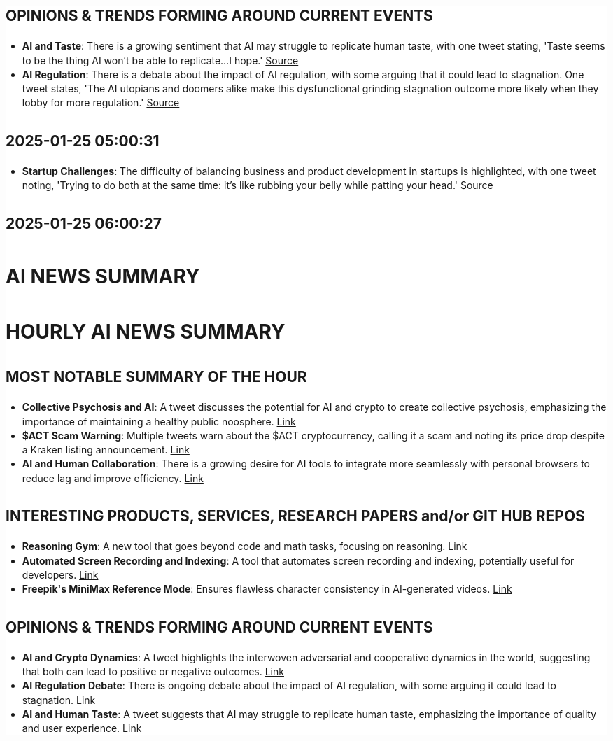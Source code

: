## OPINIONS & TRENDS FORMING AROUND CURRENT EVENTS
- **AI and Taste**: There is a growing sentiment that AI may struggle to replicate human taste, with one tweet stating, 'Taste seems to be the thing AI won’t be able to replicate…I hope.' [Source](https://x.com/i/web/status/1883014552473972755)
- **AI Regulation**: There is a debate about the impact of AI regulation, with some arguing that it could lead to stagnation. One tweet states, 'The AI utopians and doomers alike make this dysfunctional grinding stagnation outcome more likely when they lobby for more regulation.' [Source](https://x.com/i/web/status/1883014220712935855)

## 2025-01-25 05:00:31

- **Startup Challenges**: The difficulty of balancing business and product development in startups is highlighted, with one tweet noting, 'Trying to do both at the same time: it’s like rubbing your belly while patting your head.' [Source](https://x.com/i/web/status/1883008391548919814)

## 2025-01-25 06:00:27

# AI NEWS SUMMARY

# HOURLY AI NEWS SUMMARY

## MOST NOTABLE SUMMARY OF THE HOUR
- **Collective Psychosis and AI**: A tweet discusses the potential for AI and crypto to create collective psychosis, emphasizing the importance of maintaining a healthy public noosphere. [Link](https://x.com/i/web/status/1883031889516327294)
- **$ACT Scam Warning**: Multiple tweets warn about the $ACT cryptocurrency, calling it a scam and noting its price drop despite a Kraken listing announcement. [Link](https://x.com/i/web/status/1883027241384505422)
- **AI and Human Collaboration**: There is a growing desire for AI tools to integrate more seamlessly with personal browsers to reduce lag and improve efficiency. [Link](https://x.com/i/web/status/1883023986755588232)

## INTERESTING PRODUCTS, SERVICES, RESEARCH PAPERS and/or GIT HUB REPOS
- **Reasoning Gym**: A new tool that goes beyond code and math tasks, focusing on reasoning. [Link](https://x.com/i/web/status/1883025802016739483)
- **Automated Screen Recording and Indexing**: A tool that automates screen recording and indexing, potentially useful for developers. [Link](https://x.com/i/web/status/1883020476324217330)
- **Freepik's MiniMax Reference Mode**: Ensures flawless character consistency in AI-generated videos. [Link](https://x.com/i/web/status/1883024375668183521)

## OPINIONS & TRENDS FORMING AROUND CURRENT EVENTS
- **AI and Crypto Dynamics**: A tweet highlights the interwoven adversarial and cooperative dynamics in the world, suggesting that both can lead to positive or negative outcomes. [Link](https://x.com/i/web/status/1883022245507015006)
- **AI Regulation Debate**: There is ongoing debate about the impact of AI regulation, with some arguing it could lead to stagnation. [Link](https://x.com/i/web/status/1883023986755588232)
- **AI and Human Taste**: A tweet suggests that AI may struggle to replicate human taste, emphasizing the importance of quality and user experience. [Link](https://x.com/i/web/status/1883023986755588232)
